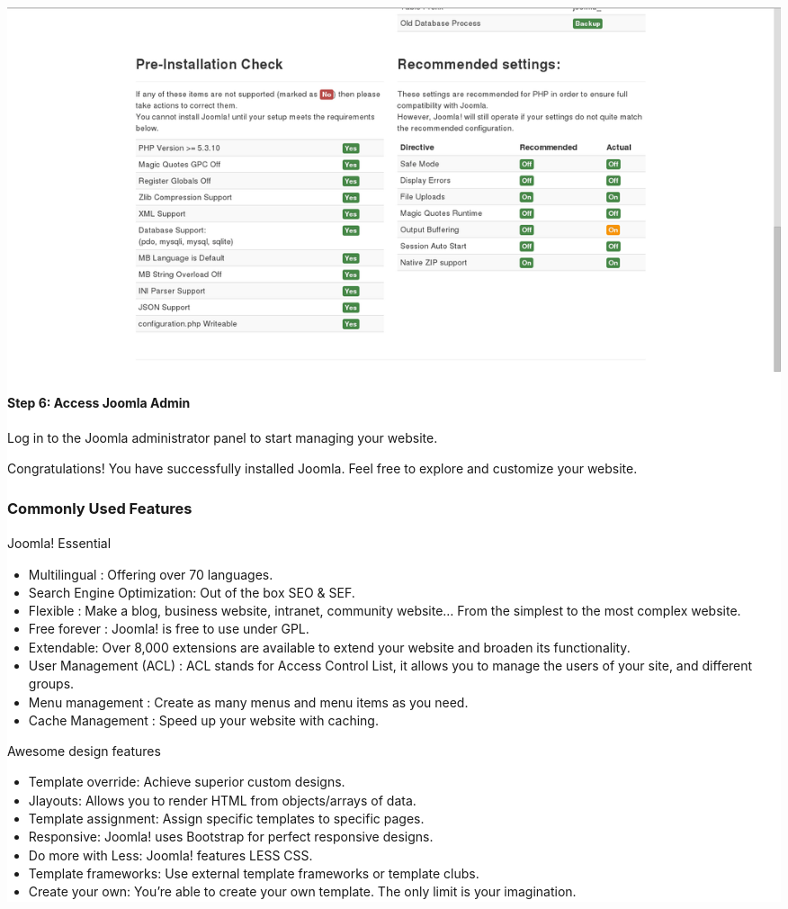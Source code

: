 ![](https://github.com/SadeelAboalrub/SDD/blob/6fcdcd87ca9828459d5b4d0e3f49fc332f151c6b/cms-pics/2.5.png)


#### Step 6: Access Joomla Admin

Log in to the Joomla administrator panel to start managing your website.

Congratulations! You have successfully installed Joomla. Feel free to explore and customize your website.

### Commonly Used Features
Joomla! Essential
-  Multilingual : Offering over 70 languages.
-  Search Engine Optimization: Out of the box SEO & SEF.
-  Flexible : Make a blog, business website, intranet, community website… From the simplest to the most complex website.
-  Free forever : Joomla! is free to use under GPL.
-  Extendable: Over 8,000 extensions are available to extend your website and broaden its functionality.
-  User Management (ACL) : ACL stands for Access Control List, it allows you to manage the users of your site, and different groups.
-  Menu management : Create as many menus and menu items as you need.
- Cache Management : Speed up your website with caching.

Awesome design features 
- Template override: Achieve superior custom designs.
- Jlayouts: Allows you to render HTML from objects/arrays of data.
- Template assignment: Assign specific templates to specific pages.
- Responsive: Joomla! uses Bootstrap for perfect responsive designs.
- Do more with Less: Joomla! features LESS CSS.
- Template frameworks: Use external template frameworks or template clubs.
- Create your own: You’re able to create your own template. The only limit is your imagination.
